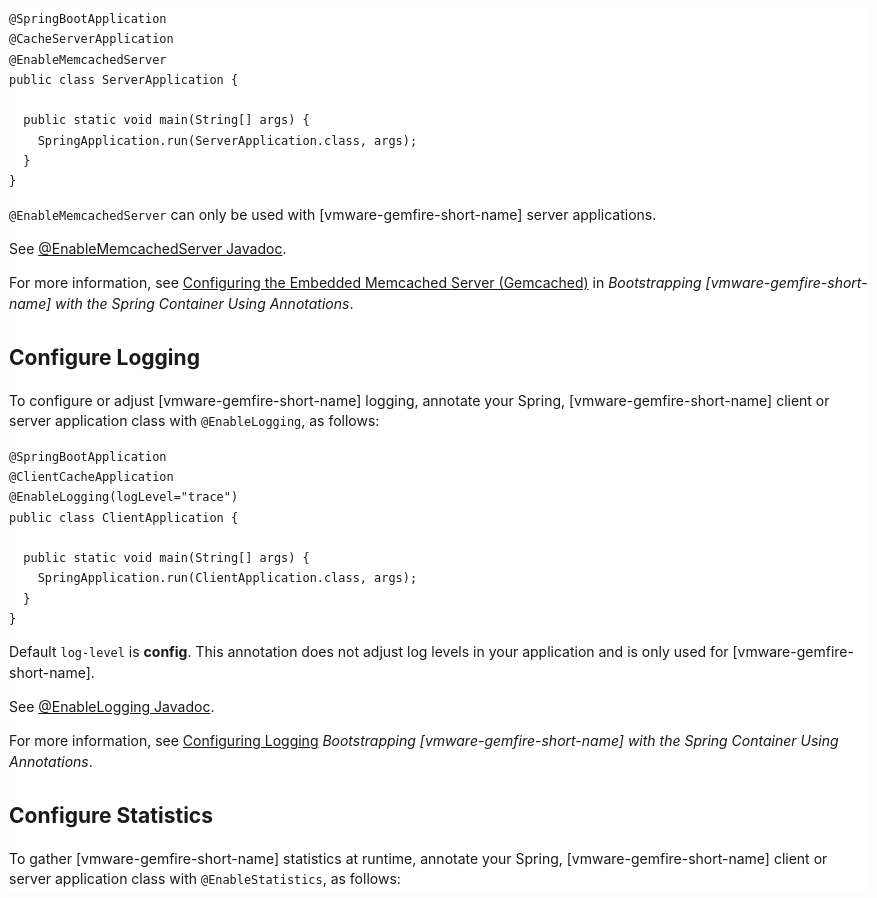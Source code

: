 ```highlight
@SpringBootApplication
@CacheServerApplication
@EnableMemcachedServer
public class ServerApplication {

  public static void main(String[] args) {
    SpringApplication.run(ServerApplication.class, args);
  }
}
```

<code>@EnableMemcachedServer</code> can only be used with [vmware-gemfire-short-name] server applications.

See [@EnableMemcachedServer Javadoc](https://docs.spring.io/spring-data/geode/docs/current/api/org/springframework/data/gemfire/config/annotation/EnableMemcachedServer.html).

For more information, see [Configuring the Embedded Memcached Server (Gemcached)](bootstrap-annotations.html#configuring-the-embedded-memcached-server)
in _Bootstrapping [vmware-gemfire-short-name] with the Spring Container Using Annotations_.

## <a id="configure-logging"></a>Configure Logging

To configure or adjust [vmware-gemfire-short-name] logging, annotate your Spring,
[vmware-gemfire-short-name] client or server application class with
`@EnableLogging`, as follows:

```highlight
@SpringBootApplication
@ClientCacheApplication
@EnableLogging(logLevel="trace")
public class ClientApplication {

  public static void main(String[] args) {
    SpringApplication.run(ClientApplication.class, args);
  }
}
```

Default <code>log-level</code> is **config**. This annotation does not adjust log levels in your application and is only used for [vmware-gemfire-short-name].

See
[@EnableLogging Javadoc](https://docs.spring.io/spring-data/geode/docs/current/api/org/springframework/data/gemfire/config/annotation/EnableLogging.html).

For more information, see [Configuring Logging](bootstrap-annotations.html#configuring-logging)
_Bootstrapping [vmware-gemfire-short-name] with the Spring Container Using Annotations_.

## <a id="configure-statistics"></a>Configure Statistics

To gather [vmware-gemfire-short-name] statistics at runtime, annotate your Spring,
[vmware-gemfire-short-name] client or server application class with
`@EnableStatistics`, as follows:
